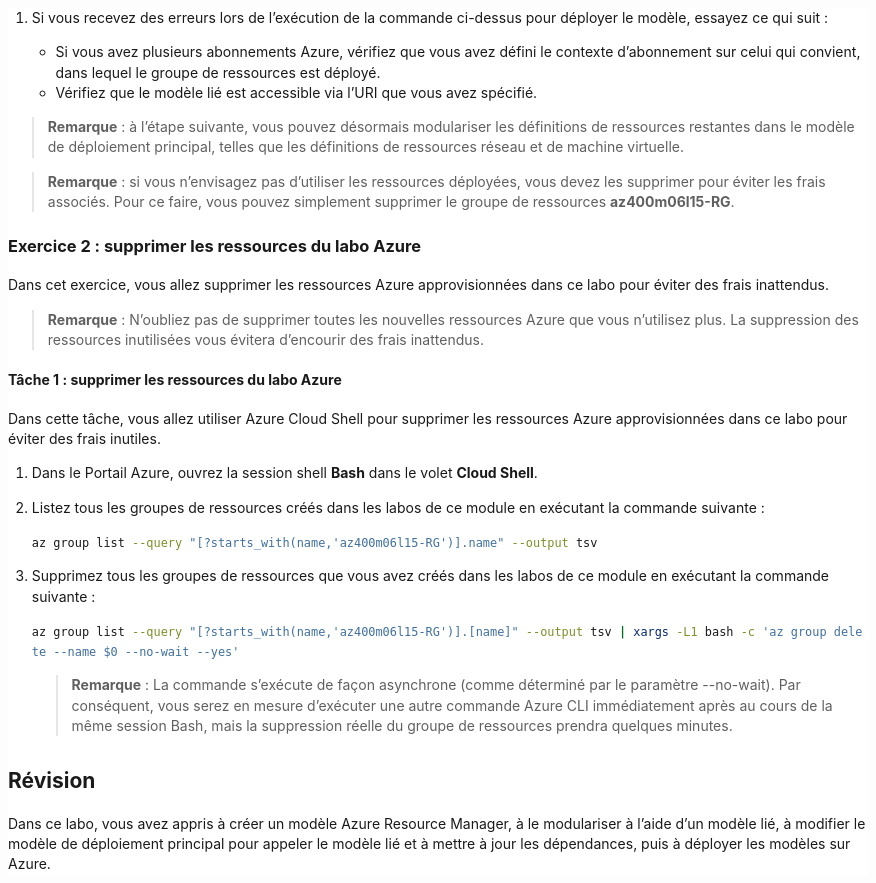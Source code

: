 1. Si vous recevez des erreurs lors de l’exécution de la commande ci-dessus pour déployer le modèle, essayez ce qui suit :

   - Si vous avez plusieurs abonnements Azure, vérifiez que vous avez défini le contexte d’abonnement sur celui qui convient, dans lequel le groupe de ressources est déployé.
   - Vérifiez que le modèle lié est accessible via l’URI que vous avez spécifié.

> **Remarque** : à l’étape suivante, vous pouvez désormais modulariser les définitions de ressources restantes dans le modèle de déploiement principal, telles que les définitions de ressources réseau et de machine virtuelle.

> **Remarque** : si vous n’envisagez pas d’utiliser les ressources déployées, vous devez les supprimer pour éviter les frais associés. Pour ce faire, vous pouvez simplement supprimer le groupe de ressources **az400m06l15-RG**.

### Exercice 2 : supprimer les ressources du labo Azure

Dans cet exercice, vous allez supprimer les ressources Azure approvisionnées dans ce labo pour éviter des frais inattendus.

> **Remarque** : N’oubliez pas de supprimer toutes les nouvelles ressources Azure que vous n’utilisez plus. La suppression des ressources inutilisées vous évitera d’encourir des frais inattendus.

#### Tâche 1 : supprimer les ressources du labo Azure

Dans cette tâche, vous allez utiliser Azure Cloud Shell pour supprimer les ressources Azure approvisionnées dans ce labo pour éviter des frais inutiles.

1. Dans le Portail Azure, ouvrez la session shell **Bash** dans le volet **Cloud Shell**.
1. Listez tous les groupes de ressources créés dans les labos de ce module en exécutant la commande suivante :

   ```bash
   az group list --query "[?starts_with(name,'az400m06l15-RG')].name" --output tsv
   ```

1. Supprimez tous les groupes de ressources que vous avez créés dans les labos de ce module en exécutant la commande suivante :

   ```bash
   az group list --query "[?starts_with(name,'az400m06l15-RG')].[name]" --output tsv | xargs -L1 bash -c 'az group delete --name $0 --no-wait --yes'
   ```

   > **Remarque** : La commande s’exécute de façon asynchrone (comme déterminé par le paramètre --no-wait). Par conséquent, vous serez en mesure d’exécuter une autre commande Azure CLI immédiatement après au cours de la même session Bash, mais la suppression réelle du groupe de ressources prendra quelques minutes.

## Révision

Dans ce labo, vous avez appris à créer un modèle Azure Resource Manager, à le modulariser à l’aide d’un modèle lié, à modifier le modèle de déploiement principal pour appeler le modèle lié et à mettre à jour les dépendances, puis à déployer les modèles sur Azure.

